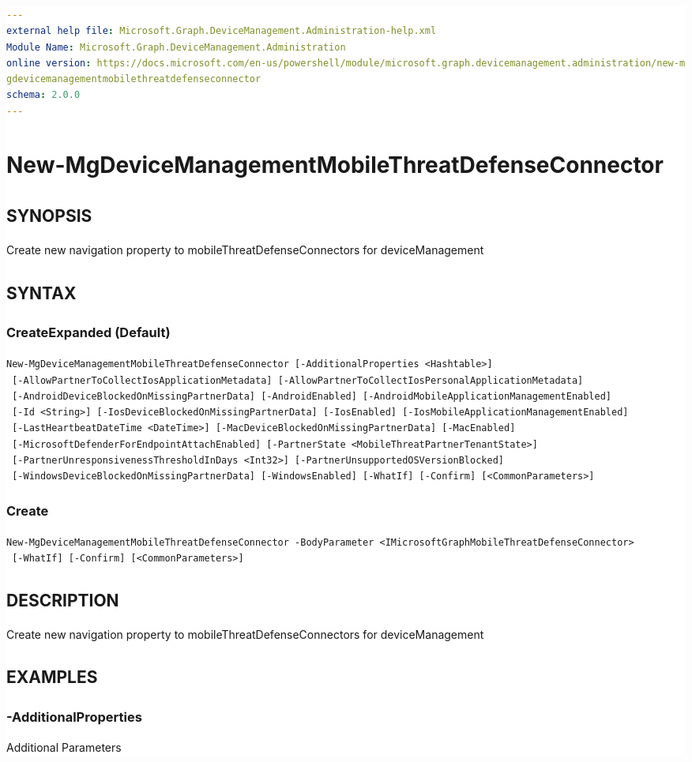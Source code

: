 ```yaml
---
external help file: Microsoft.Graph.DeviceManagement.Administration-help.xml
Module Name: Microsoft.Graph.DeviceManagement.Administration
online version: https://docs.microsoft.com/en-us/powershell/module/microsoft.graph.devicemanagement.administration/new-mgdevicemanagementmobilethreatdefenseconnector
schema: 2.0.0
---
```


# New-MgDeviceManagementMobileThreatDefenseConnector

## SYNOPSIS
Create new navigation property to mobileThreatDefenseConnectors for deviceManagement

## SYNTAX

### CreateExpanded (Default)
```
New-MgDeviceManagementMobileThreatDefenseConnector [-AdditionalProperties <Hashtable>]
 [-AllowPartnerToCollectIosApplicationMetadata] [-AllowPartnerToCollectIosPersonalApplicationMetadata]
 [-AndroidDeviceBlockedOnMissingPartnerData] [-AndroidEnabled] [-AndroidMobileApplicationManagementEnabled]
 [-Id <String>] [-IosDeviceBlockedOnMissingPartnerData] [-IosEnabled] [-IosMobileApplicationManagementEnabled]
 [-LastHeartbeatDateTime <DateTime>] [-MacDeviceBlockedOnMissingPartnerData] [-MacEnabled]
 [-MicrosoftDefenderForEndpointAttachEnabled] [-PartnerState <MobileThreatPartnerTenantState>]
 [-PartnerUnresponsivenessThresholdInDays <Int32>] [-PartnerUnsupportedOSVersionBlocked]
 [-WindowsDeviceBlockedOnMissingPartnerData] [-WindowsEnabled] [-WhatIf] [-Confirm] [<CommonParameters>]
```

### Create
```
New-MgDeviceManagementMobileThreatDefenseConnector -BodyParameter <IMicrosoftGraphMobileThreatDefenseConnector>
 [-WhatIf] [-Confirm] [<CommonParameters>]
```

## DESCRIPTION
Create new navigation property to mobileThreatDefenseConnectors for deviceManagement

## EXAMPLES

### -AdditionalProperties
Additional Parameters
